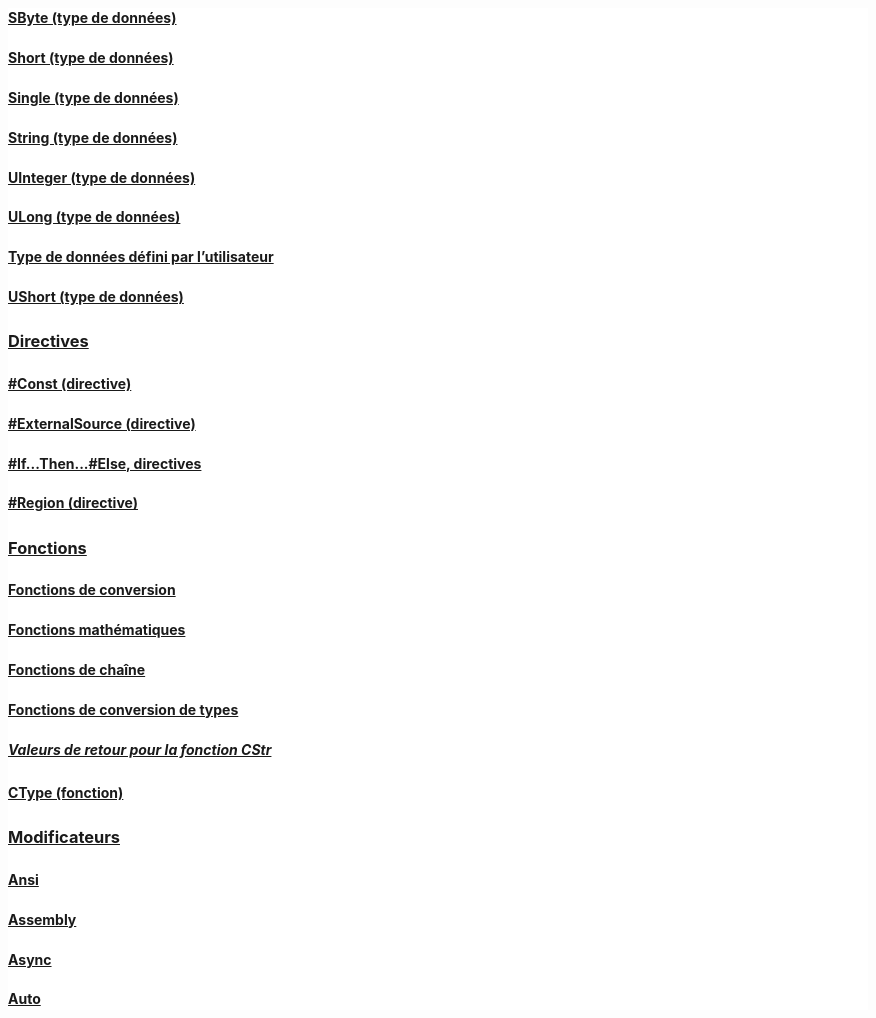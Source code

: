#### [SByte (type de données)](visual-basic/language-reference/data-types/sbyte-data-type.md)
#### [Short (type de données)](visual-basic/language-reference/data-types/short-data-type.md)
#### [Single (type de données)](visual-basic/language-reference/data-types/single-data-type.md)
#### [String (type de données)](visual-basic/language-reference/data-types/string-data-type.md)
#### [UInteger (type de données)](visual-basic/language-reference/data-types/uinteger-data-type.md)
#### [ULong (type de données)](visual-basic/language-reference/data-types/ulong-data-type.md)
#### [Type de données défini par l’utilisateur](visual-basic/language-reference/data-types/user-defined-data-type.md)
#### [UShort (type de données)](visual-basic/language-reference/data-types/ushort-data-type.md)
### [Directives](visual-basic/language-reference/directives/directives.md)
#### [#Const (directive)](visual-basic/language-reference/directives/const-directive.md)
#### [#ExternalSource (directive)](visual-basic/language-reference/directives/externalsource-directive.md)
#### [#If...Then...#Else, directives](visual-basic/language-reference/directives/if-then-else-directives.md)
#### [#Region (directive)](visual-basic/language-reference/directives/region-directive.md)

### [Fonctions](visual-basic/language-reference/functions/index.md)
#### [Fonctions de conversion](visual-basic/language-reference/functions/conversion-functions.md)
#### [Fonctions mathématiques](visual-basic/language-reference/functions/math-functions.md)
#### [Fonctions de chaîne](visual-basic/language-reference/functions/string-functions.md)
#### [Fonctions de conversion de types](visual-basic/language-reference/functions/type-conversion-functions.md)
##### [Valeurs de retour pour la fonction CStr](visual-basic/language-reference/functions/return-values-for-the-cstr-function.md)
#### [CType (fonction)](visual-basic/language-reference/functions/ctype-function.md)
### [Modificateurs](visual-basic/language-reference/modifiers/index.md)
#### [Ansi](visual-basic/language-reference/modifiers/ansi.md)
#### [Assembly](visual-basic/language-reference/modifiers/assembly.md)
#### [Async](visual-basic/language-reference/modifiers/async.md)
#### [Auto](visual-basic/language-reference/modifiers/auto.md)
